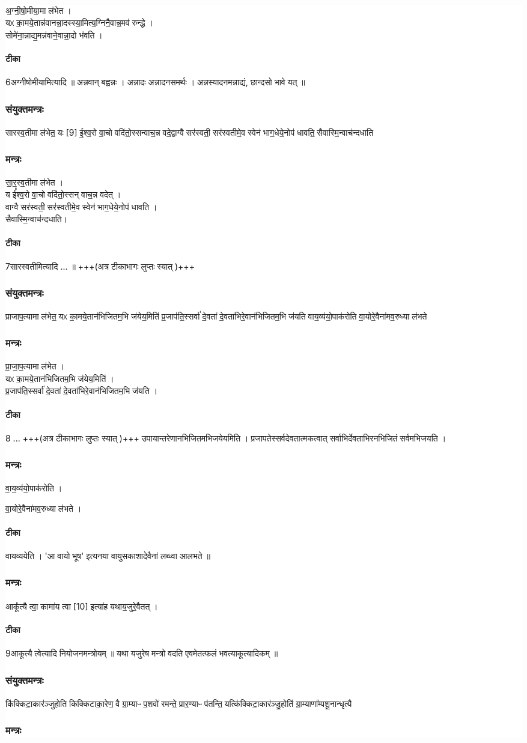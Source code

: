 अ॒ग्नी॒षो॒मीया॒मा ल॑भेत ।  
यᳵ का॒मये॒तान्न॑वानन्ना॒दस्स्या॒मित्य॒ग्निनै॒वान्न॒मव॑ रुन्द्धे ।  
सोमे॑ना॒न्नाद्य॒मन्न॑वाने॒वान्ना॒दो भ॑वति ।  
####  टीका

6अग्नीषोमीयामित्यादि ॥ अन्नवान् बह्वन्नः । अन्नादः अन्नादनसमर्थः । अन्नस्यादनमन्नाद्यं, छान्दसो भावे यत् ॥
### संयुक्तमन्त्रः
सारस्व॒तीमा ल॑भेत॒ यः [9]  ई॒श्व॒रो वा॒चो वदि॑तो॒स्सन्वाच॒न्न वदे॒द्वाग्वै सर॑स्वती॒ सर॑स्वतीमे॒व स्वेन॑ भाग॒धेये॒नोप॑ धावति॒ सैवास्मि॒न्वाच॑न्दधाति  
### मन्त्रः
सा॒र॒स्व॒तीमा  ल॑भेत ।   
य ई᳚श्व॒रो वा॒चो वदि॑तो॒स्सन् वाच॒न्न वदेत् ।    
वाग्वै सर॑स्वती॒ सर॑स्वतीमे॒व स्वेन॑ भाग॒धेये॒नोप॑ धावति ।  
सैवास्मि॒न्वाच॑न्दधाति।  

####  टीका

7सारस्वतीमित्यादि ... ॥ +++(अत्र टीकाभागः लुप्तः स्यात् )+++

### संयुक्तमन्त्रः
प्राजाप॒त्यामा ल॑भेत॒ यᳵ का॒मये॒तान॑भिजितम॒भि ज॑येय॒मिति॑ प्र॒जाप॑ति॒स्सर्वा॑ दे॒वता॑ दे॒वता॑भिरे॒वान॑भिजितम॒भि ज॑यति वाय॒व्य॑यो॒पाक॑रोति वा॒योरे॒वैना॑मव॒रुध्या ल॑भते
### मन्त्रः
प्रा॒जा॒प॒त्यामा ल॑भेत ।  
यᳵ का॒मये॒तान॑भिजितम॒भि ज॑येय॒मिति॑ ।   
प्र॒जाप॑ति॒स्सर्वा॑ दे॒वता॑ दे॒वता॑भिरे॒वान॑भिजितम॒भि ज॑यति ।  

####  टीका

8 ... +++(अत्र टीकाभागः लुप्तः स्यात् )+++ उपायान्तरेणानभिजितमभिजयेयमिति । प्रजापतेस्सर्वदेवतात्मकत्वात् सर्वाभिर्देवताभिरनभिजितं सर्वमभिजयति ।
### मन्त्रः
वा॒य॒व्य॑यो॒पाक॑रोति ।  

वा॒योरे॒वैना॑मव॒रुध्या ल॑भते ।   
####  टीका

वायव्ययेति । 'आ वायो भूष' इत्यनया वायुसकाशादेवैनां लब्ध्वा आलभते ॥

### मन्त्रः
आकू᳚त्यै त्वा॒ कामा॑य त्वा [10]  इत्या॑ह यथाय॒जुरे॒वैतत् ।  
####  टीका

9आकूत्यै त्वेत्यादि नियोजनमन्त्रोयम् ॥ यथा यजुरेष मन्त्रो वदति एवमेतत्फलं भवत्याकूत्यादिकम् ॥
### संयुक्तमन्त्रः

कि॑क्किटा॒कार॑ञ्जुहोति किक्किटाका॒रेण॒ वै ग्रा॒म्याᳶ प॒शवो॑ रमन्ते॒ प्रार॒ण्याᳶ प॑तन्ति॒ यत्कि॑क्किटा॒कार॑ञ्जु॒होति॑ ग्रा॒म्याणा᳚म्पशू॒नान्धृत्यै
### मन्त्रः
